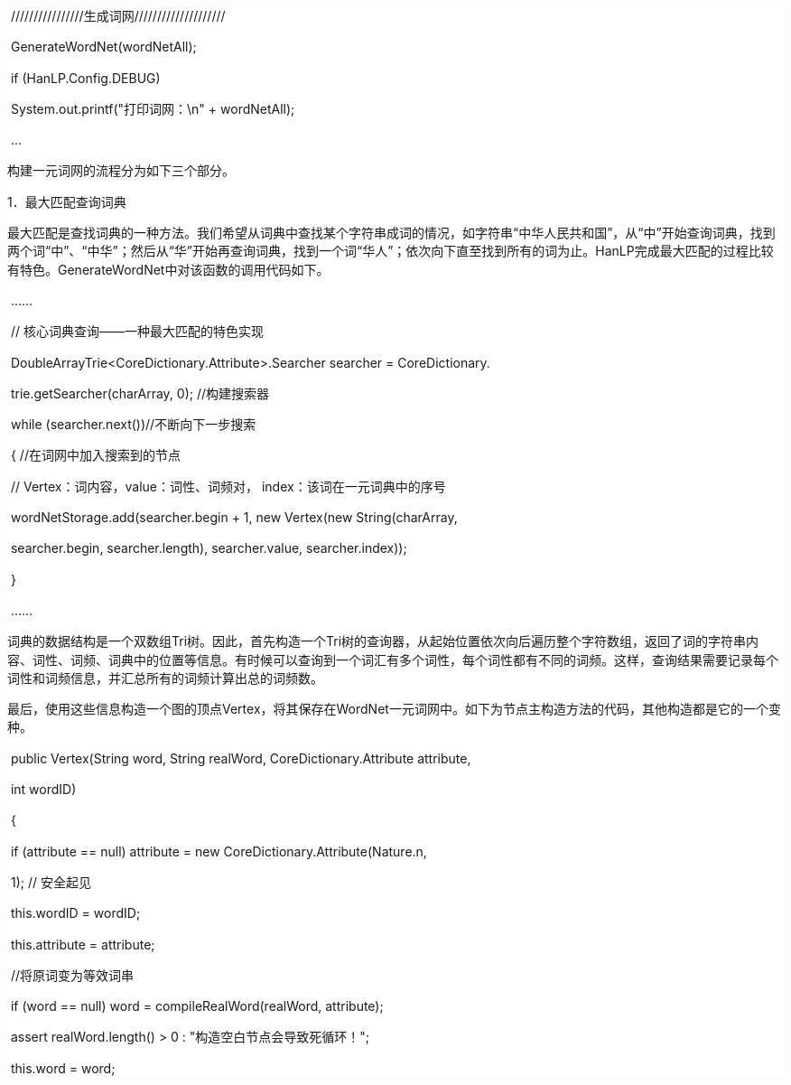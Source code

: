 ​                  ////////////////生成词网////////////////////

​                GenerateWordNet(wordNetAll);

​                if (HanLP.Config.DEBUG)

​                      System.out.printf("打印词网：\n" + wordNetAll);

​    …

构建一元词网的流程分为如下三个部分。

1．最大匹配查询词典

最大匹配是查找词典的一种方法。我们希望从词典中查找某个字符串成词的情况，如字符串“中华人民共和国”，从“中”开始查询词典，找到两个词“中”、“中华”；然后从“华”开始再查询词典，找到一个词“华人”；依次向下直至找到所有的词为止。HanLP完成最大匹配的过程比较有特色。GenerateWordNet中对该函数的调用代码如下。

​        ……

​        // 核心词典查询——一种最大匹配的特色实现

​              DoubleArrayTrie<CoreDictionary.Attribute>.Searcher searcher = CoreDictionary.

​    trie.getSearcher(charArray, 0); //构建搜索器

​              while (searcher.next())//不断向下一步搜索

​              {     //在词网中加入搜索到的节点

​                    // Vertex：词内容，value：词性、词频对， index：该词在一元词典中的序号

​                  wordNetStorage.add(searcher.begin + 1, new Vertex(new String(charArray,

​    searcher.begin, searcher.length), searcher.value, searcher.index));

​              }

​        ……

词典的数据结构是一个双数组Tri树。因此，首先构造一个Tri树的查询器，从起始位置依次向后遍历整个字符数组，返回了词的字符串内容、词性、词频、词典中的位置等信息。有时候可以查询到一个词汇有多个词性，每个词性都有不同的词频。这样，查询结果需要记录每个词性和词频信息，并汇总所有的词频计算出总的词频数。

最后，使用这些信息构造一个图的顶点Vertex，将其保存在WordNet一元词网中。如下为节点主构造方法的代码，其他构造都是它的一个变种。

​            public Vertex(String word, String realWord, CoreDictionary.Attribute attribute,

​    int wordID)

​            {

​                if (attribute == null) attribute = new CoreDictionary.Attribute(Nature.n,

​    1);   // 安全起见

​                this.wordID = wordID;

​                this.attribute = attribute;

​                  //将原词变为等效词串

​                if (word == null) word = compileRealWord(realWord, attribute);

​                assert realWord.length() > 0 : "构造空白节点会导致死循环！";

​                this.word = word;
